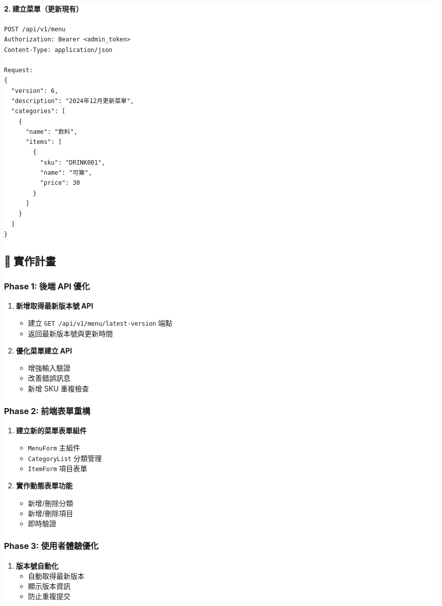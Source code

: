 #### 2. 建立菜單（更新現有）
```http
POST /api/v1/menu
Authorization: Bearer <admin_token>
Content-Type: application/json

Request:
{
  "version": 6,
  "description": "2024年12月更新菜單",
  "categories": [
    {
      "name": "飲料",
      "items": [
        {
          "sku": "DRINK001",
          "name": "可樂",
          "price": 30
        }
      ]
    }
  ]
}
```

## 📝 實作計畫

### Phase 1: 後端 API 優化
1. **新增取得最新版本號 API**
   - 建立 `GET /api/v1/menu/latest-version` 端點
   - 返回最新版本號與更新時間

2. **優化菜單建立 API**
   - 增強輸入驗證
   - 改善錯誤訊息
   - 新增 SKU 重複檢查

### Phase 2: 前端表單重構
1. **建立新的菜單表單組件**
   - `MenuForm` 主組件
   - `CategoryList` 分類管理
   - `ItemForm` 項目表單

2. **實作動態表單功能**
   - 新增/刪除分類
   - 新增/刪除項目
   - 即時驗證

### Phase 3: 使用者體驗優化
1. **版本號自動化**
   - 自動取得最新版本
   - 顯示版本資訊
   - 防止重複提交
